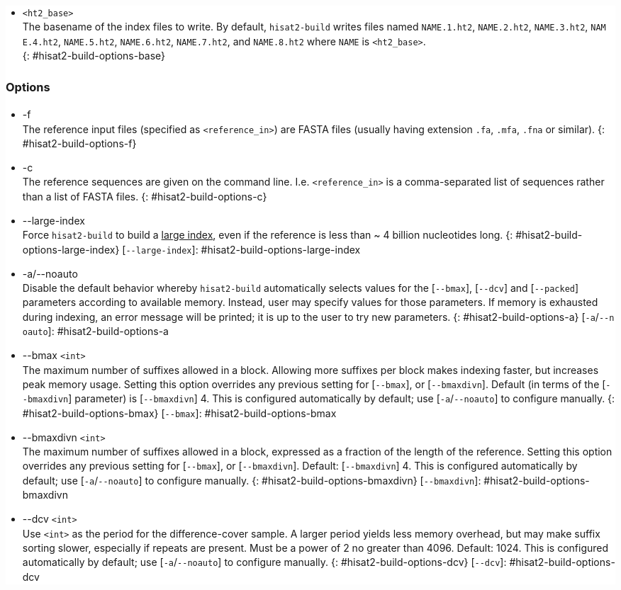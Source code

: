 * `<ht2_base>`  
  The basename of the index files to write.  By default, `hisat2-build` writes
  files named `NAME.1.ht2`, `NAME.2.ht2`, `NAME.3.ht2`, `NAME.4.ht2`,
  `NAME.5.ht2`, `NAME.6.ht2`, `NAME.7.ht2`, and `NAME.8.ht2` where `NAME` is `<ht2_base>`.  
{: #hisat2-build-options-base}

### Options

* -f  
  The reference input files (specified as `<reference_in>`) are FASTA files
  (usually having extension `.fa`, `.mfa`, `.fna` or similar).
{: #hisat2-build-options-f}

* -c  
  The reference sequences are given on the command line.  I.e. `<reference_in>` is
  a comma-separated list of sequences rather than a list of FASTA files.
{: #hisat2-build-options-c}

* \--large-index  
  Force `hisat2-build` to build a [large index](#small-and-large-indexes), even if the reference is less
  than ~ 4 billion nucleotides long.
{: #hisat2-build-options-large-index}
[`--large-index`]: #hisat2-build-options-large-index

* -a/\--noauto  
  Disable the default behavior whereby `hisat2-build` automatically selects
  values for the [`--bmax`], [`--dcv`] and [`--packed`] parameters according to
  available memory.  Instead, user may specify values for those parameters.  If
  memory is exhausted during indexing, an error message will be printed; it is up
  to the user to try new parameters.
{: #hisat2-build-options-a}
[`-a`/`--noauto`]: #hisat2-build-options-a

* \--bmax `<int>`  
  The maximum number of suffixes allowed in a block.  Allowing more suffixes per
  block makes indexing faster, but increases peak memory usage.  Setting this
  option overrides any previous setting for [`--bmax`], or [`--bmaxdivn`]. 
  Default (in terms of the [`--bmaxdivn`] parameter) is [`--bmaxdivn`] 4.  This is
  configured automatically by default; use [`-a`/`--noauto`] to configure manually.
{: #hisat2-build-options-bmax}
[`--bmax`]: #hisat2-build-options-bmax

* \--bmaxdivn `<int>`  
  The maximum number of suffixes allowed in a block, expressed as a fraction of
  the length of the reference.  Setting this option overrides any previous setting
  for [`--bmax`], or [`--bmaxdivn`].  Default: [`--bmaxdivn`] 4.  This is
  configured automatically by default; use [`-a`/`--noauto`] to configure manually.
{: #hisat2-build-options-bmaxdivn}
[`--bmaxdivn`]: #hisat2-build-options-bmaxdivn

* \--dcv `<int>`  
  Use `<int>` as the period for the difference-cover sample.  A larger period
  yields less memory overhead, but may make suffix sorting slower, especially if
  repeats are present.  Must be a power of 2 no greater than 4096.  Default: 1024.
  This is configured automatically by default; use [`-a`/`--noauto`] to configure
  manually.
{: #hisat2-build-options-dcv}
[`--dcv`]: #hisat2-build-options-dcv


[HISAT2]:          http://ccb.jhu.edu/software/hisat2
[HISAT]:           http://ccb.jhu.edu/software/hisat
[Bowtie2]:         http://bowtie-bio.sf.net/bowtie2
[Bowtie]:          http://bowtie-bio.sf.net
[Bowtie1]:         http://bowtie-bio.sf.net
[GCSA]:            http://ieeexplore.ieee.org/xpls/abs_all.jsp?arnumber=6698337&tag=1
[Burrows-Wheeler Transform]: http://en.wikipedia.org/wiki/Burrows-Wheeler_transform
[BWT]:             http://en.wikipedia.org/wiki/Burrows-Wheeler_transform
[FM Index]:        http://en.wikipedia.org/wiki/FM-index
[SAM]:             http://samtools.sourceforge.net/SAM1.pdf
[SAMtools]:        http://samtools.sourceforge.net
[GATK]:            http://www.broadinstitute.org/gsa/wiki/index.php/The_Genome_Analysis_Toolkit
[TopHat2]:         http://ccb.jhu.edu/software/tophat
[Cufflinks]:       http://cufflinks.cbcb.umd.edu/
[Crossbow]:        http://bowtie-bio.sf.net/crossbow
[Myrna]:           http://bowtie-bio.sf.net/myrna
[Bowtie paper]:    http://genomebiology.com/2009/10/3/R25
[GPLv3 license]:   http://www.gnu.org/licenses/gpl-3.0.html
[Cygwin]:   http://www.cygwin.com/
[MinGW]:    http://www.mingw.org/
[MSYS]:     http://www.mingw.org/wiki/msys
[zlib]:     http://cygwin.com/packages/mingw-zlib/
[pthreads]: http://sourceware.org/pthreads-win32/
[GnuWin32]: http://gnuwin32.sf.net/packages/coreutils.htm
[Download]: https://sourceforge.net/projects/bowtie-bio/files/bowtie2/
[sourceforge site]: https://sourceforge.net/projects/bowtie-bio/files/bowtie2/
[source package]: http://ccb.jhu.edu/software/hisat2/downloads/hisat2-2.0.0-beta-source.zip
[Xcode]:    http://developer.apple.com/xcode/
[NCBI-NGS]: https://github.com/ncbi/ngs/wiki/Downloads 
[PATH environment variable]: http://en.wikipedia.org/wiki/PATH_(variable)
[PATH]: http://en.wikipedia.org/wiki/PATH_(variable)
[valid alignment]: #valid-alignments-meet-or-exceed-the-minimum-score-threshold
[SAM specification]: http://samtools.sourceforge.net/SAM1.pdf
[`-x`]: #hisat2-options-x
[`-1`]: #hisat2-options-1
[`-2`]: #hisat2-options-2
[`-U`]: #hisat2-options-U
[`--sra-acc`]: #hisat2-options-sra-acc
[SRA-MANUAL]:	     https://github.com/ncbi/sra-tools/wiki/Toolkit-Configuration
[`-S`]: #hisat2-options-S
[`-q`]: #hisat2-options-q
[`--qseq`]: #hisat2-options-qseq
[`-f`]: #hisat2-options-f
[`-r`]: #hisat2-options-r
[`-c`]: #hisat2-options-c
[`-s`/`--skip`]: #hisat2-options-s
[`-s`]: #hisat2-options-s
[`-u`/`--qupto`]: #hisat2-options-u
[`-u`]: #hisat2-options-u
[`-5`/`--trim5`]: #hisat2-options-5
[`-5`]: #hisat2-options-5
[`-3`/`--trim3`]: #hisat2-options-3
[`-3`]: #hisat2-options-3
[`--phred33`]: #hisat2-options-phred33-quals
[Phred quality]: http://en.wikipedia.org/wiki/Phred_quality_score
[`--phred64`]: #hisat2-options-phred64-quals
[`--solexa-quals`]: #hisat2-options-solexa-quals
[`--int-quals`]: #hisat2-options-int-quals
[`--n-ceil`]: #hisat2-options-n-ceil
[filtered out]: #filtering
[`--ignore-quals`]: #hisat2-options-ignore-quals
[`--nofw`]: #hisat2-options-nofw
[`--mp`]: #hisat2-options-mp
[`--sp`]: #hisat2-options-sp
[`--sp`]: #hisat2-options-no-softclip
[`--np`]: #hisat2-options-np
[`--rdg`]: #hisat2-options-rdg
[`--rfg`]: #hisat2-options-rfg
[`--score-min`]: #hisat2-options-score-min
[`--pen-cansplice`]: #hisat2-options-pen-cansplice
[`--pen-noncansplice`]: #hisat2-options-pen-noncansplice
[`--pen-canintronlen`]: #hisat2-options-pen-canintronlen
[`--pen-noncanintronlen`]: #hisat2-options-pen-noncanintronlen
[`--min-intronlen`]: #hisat2-options-min-intronlen
[`--max-intronlen`]: #hisat2-options-max-intronlen
[`--splice-infile`]: #hisat2-options-known-splicesite-infile
[`--novel-splicesite-outfile`]: #hisat2-options-novel-splicesite-outfile
[`--novel-splicesite-infile`]: #hisat2-options-novel-splicesite-infile
[`--no-temp-splicesite`]: #hisat2-options-no-temp-splicesite
[`--no-spliced-alignment`]: #hisat2-options-no-spliced-alignment
[`--rna-strandness`]: #hisat2-options-rna-strandness
[`--tmo/--transcriptome-mapping-only`]: #hisat2-options-tmo
[`--dta/--downstream-transcriptome-assembly`]: #hisat2-options-dta
[`--dta-cufflinks`]: #hisat2-options-dta-cufflinks
[`--avoid-pseudogene`]: #hisat2-options-avoid-pseudogene
[`--no-templatelen-adjustment`]: #hisat2-options-no-templatelen-adjustment
[`-k`]: #hisat2-options-k
[`--max-seeds`]: #hisat2-options-max-seeds
[`-a`/`--all`]: #hisat2-options-a
[`-a`]: #hisat2-options-a
[`--secondary`]: #hisat2-options-secondary
[`-I`/`--minins`]: #hisat2-options-I
[`-I`]: #hisat2-options-I
[`-X`/`--maxins`]: #hisat2-options-X
[`-X`]: #hisat2-options-X
[`--fr`/`--rf`/`--ff`]: #hisat2-options-fr
[`--fr`]: #hisat2-options-fr
[`--rf`]: #hisat2-options-fr
[`--ff`]: #hisat2-options-fr
[`--no-mixed`]: #hisat2-options-no-mixed
[`--no-discordant`]: #hisat2-options-no-discordant
[`-t`/`--time`]: #hisat2-options-t
[`-t`]: #hisat2-options-t
[`--un`]: #hisat2-options-un
[`--un-gz`]: #hisat2-options-un
[`--un-bz2`]: #hisat2-options-un
[`--al`]: #hisat2-options-al
[`--al-gz`]: #hisat2-options-al
[`--al-bz2`]: #hisat2-options-al
[`--un-conc`]: #hisat2-options-un-conc
[`--un-conc-gz`]: #hisat2-options-un-conc
[`--un-conc-bz2`]: #hisat2-options-un-conc
[`--al-conc`]: #hisat2-options-al-conc
[`--al-conc-gz`]: #hisat2-options-al-conc
[`--al-conc-bz2`]: #hisat2-options-al-conc
[`--quiet`]: #hisat2-options-quiet
[`--summary-file`]: #hisat2-options-summary-file
[`--new-summary`]: #hisat2-options-new-summary
[`--met-file`]: #hisat2-options-met-file
[`--met-stderr`]: #hisat2-options-met-stderr
[`--met`]: #hisat2-options-met
[`--no-unal`]: #hisat2-options-no-unal
[`--no-hd`]: #hisat2-options-no-hd
[`--no-sq`]: #hisat2-options-no-sq
[`--rg-id`]: #hisat2-options-rg-id
[`--rg`]: #hisat2-options-rg
[`--remove-chrname`]: #hisat2-remove-chrname
[`--add-chrname`]: #hisat2-options-add-chrname
[`--omit-sec-seq`]: #hisat2-options-omit-sec-seq
[`-o`/`--offrate`]: #hisat2-options-o
[`-o`]: #hisat2-options-o
[`--offrate`]: #hisat2-options-o
[`-p`/`--threads`]: #hisat2-options-p
[`-p`]: #hisat2-options-p
[`--reorder`]: #hisat2-options-reorder
[`--mm`]: #hisat2-options-mm
[`--qc-filter`]: #hisat2-options-qc-filter
[`--seed`]: #hisat2-options-seed
[`--non-deterministic`]: #hisat2-options-non-deterministic
[`--version`]: #hisat2-options-version
[`-h`]: #hisat2-options-h
[SAM format specification]: http://samtools.sf.net/SAM1.pdf
[FASTQ]: http://en.wikipedia.org/wiki/FASTQ_format
[`-S`/`--sam`]: #hisat2-options-S
[`-m`]: #hisat2-options-m
[`AS:i`]: #hisat2-opt-fields-as
[`ZS:i`]: #hisat2-opt-fields-xs
[`YS:i`]: #hisat2-opt-fields-ys
[`XN:i`]: #hisat2-opt-fields-xn
[`XM:i`]: #hisat2-opt-fields-xm
[`XO:i`]: #hisat2-opt-fields-xo
[`XG:i`]: #hisat2-opt-fields-xg
[`NM:i`]: #hisat2-opt-fields-nm
[`YF:Z`]: #hisat2-opt-fields-yf
[`YT:Z`]: #hisat2-opt-fields-yt
[`MD:Z`]: #hisat2-opt-fields-md
[`XS:A`]: #hisat2-opt-fields-xs
[`NH:i`]: #hisat2-opt-fields-nh
[`Zs:Z`]: #hisat2-opt-fields-Zs
[Blockwise algorithm]: http://portal.acm.org/citation.cfm?id=1314852
[Burrows-Wheeler]: http://en.wikipedia.org/wiki/Burrows-Wheeler_transform
[Performance tuning]: #performance-tuning
[`--nodc`]: #hisat2-build-options-nodc
[`-n`/`--names`]: #hisat2-inspect-options-n
[`-s`/`--summary`]: #hisat2-inspect-options-s
[`--snp`]: #hisat2-inspect-options-snp
[`--ss`]: #hisat2-inspect-options-ss
[`--ss-all`]: #hisat2-inspect-options-ss-all
[`--exon`]: #hisat2-inspect-options-exon
[obtain HISAT2]: #obtaining-hisat2
[UCSC]: http://genome.ucsc.edu/cgi-bin/hgGateway
[NCBI]: http://www.ncbi.nlm.nih.gov/sites/genome
[Ensembl]: http://www.ensembl.org/
[manual section on index building]: #the-hisat2-build-indexer
[using a pre-built index]: #using-a-pre-built-index
[HISAT2 manual section on SAM output]: #sam-output
[BCFtools]: http://samtools.sourceforge.net/mpileup.shtml
[Calling SNPs/INDELs with SAMtools/BCFtools]: http://samtools.sourceforge.net/mpileup.shtml